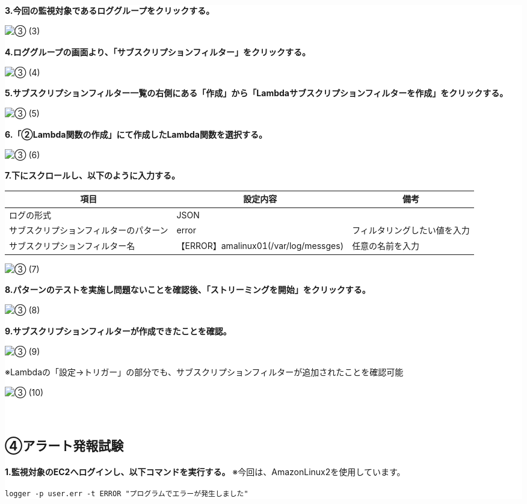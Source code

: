 
**3.今回の監視対象であるロググループをクリックする。**

![③ (3)](https://user-images.githubusercontent.com/61190510/141455705-08af266a-c3b6-4729-8479-cc62b38264e1.jpg)


**4.ロググループの画面より、「サブスクリプションフィルター」をクリックする。**

![③ (4)](https://user-images.githubusercontent.com/61190510/141455716-2847b54c-2d19-4719-96f9-b39e427f1ffa.jpg)


**5.サブスクリプションフィルター一覧の右側にある「作成」から「Lambdaサブスクリプションフィルターを作成」をクリックする。**

![③ (5)](https://user-images.githubusercontent.com/61190510/141455731-e7a34003-656c-48a8-97f0-18c32986f155.jpg)


**6.「②Lambda関数の作成」にて作成したLambda関数を選択する。**

![③ (6)](https://user-images.githubusercontent.com/61190510/141455742-1c5a3dfb-34e2-4a87-b9f2-cc06d44d7039.jpg)

**7.下にスクロールし、以下のように入力する。**

|  項目  |  設定内容  |  備考  |
| ---- | ---- | ---- |
|  ログの形式  |  JSON |    |
|  サブスクリプションフィルターのパターン | error  | フィルタリングしたい値を入力   |
|  サブスクリプションフィルター名 | 【ERROR】amalinux01(/var/log/messges)| 任意の名前を入力  |

![③ (7)](https://user-images.githubusercontent.com/61190510/141455759-bbbceae7-033c-43de-81f7-c41dae5bba87.jpg)


**8.パターンのテストを実施し問題ないことを確認後、「ストリーミングを開始」をクリックする。**

![③ (8)](https://user-images.githubusercontent.com/61190510/141455777-24a31570-c81a-4320-bc82-95036b785574.jpg)


**9.サブスクリプションフィルターが作成できたことを確認。**

![③ (9)](https://user-images.githubusercontent.com/61190510/141455798-ebd1dd6c-fbe4-4388-9390-7ef553b82809.jpg)


※Lambdaの「設定→トリガー」の部分でも、サブスクリプションフィルターが追加されたことを確認可能

![③ (10)](https://user-images.githubusercontent.com/61190510/141455823-65e119a6-c45d-44ca-a28f-770302609bb1.jpg)

<br>

## ④アラート発報試験

**1.監視対象のEC2へログインし、以下コマンドを実行する。**
※今回は、AmazonLinux2を使用しています。

```bash:コマンド
logger -p user.err -t ERROR "プログラムでエラーが発生しました"
```
